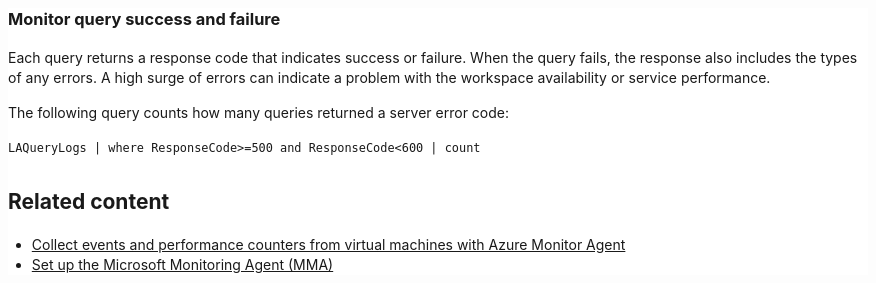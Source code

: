 ### Monitor query success and failure

Each query returns a response code that indicates success or failure. When the query fails, the response also includes the types of any errors. A high surge of errors can indicate a problem with the workspace availability or service performance.

The following query counts how many queries returned a server error code:

```kusto
LAQueryLogs | where ResponseCode>=500 and ResponseCode<600 | count
```

## Related content

- [Collect events and performance counters from virtual machines with Azure Monitor Agent](../agents/data-collection-rule-azure-monitor-agent.md)
- [Set up the Microsoft Monitoring Agent (MMA)](/services-hub/unified/health/mma-setup)
